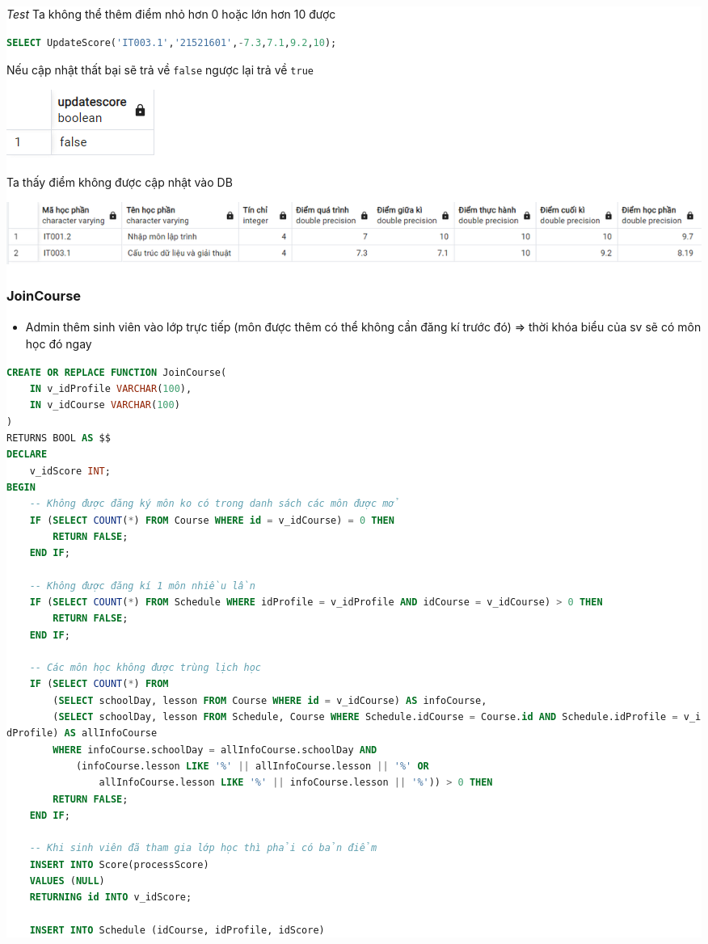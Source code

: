 
_Test_
Ta không thể thêm điểm nhỏ hơn 0 hoặc lớn hơn 10 được

```SQL
SELECT UpdateScore('IT003.1','21521601',-7.3,7.1,9.2,10);
```

Nếu cập nhật thất bại sẽ trả về `false` ngược lại trả về `true`

![Alt text](image-10.png)

Ta thấy điểm không được cập nhật vào DB

![Alt text](image-11.png)

### JoinCourse

-   Admin thêm sinh viên vào lớp trực tiếp (môn được thêm có thể không cần đăng kí trước đó) => thời khóa biểu của sv sẽ có môn học đó ngay

```SQL
CREATE OR REPLACE FUNCTION JoinCourse(
    IN v_idProfile VARCHAR(100),
    IN v_idCourse VARCHAR(100)
)
RETURNS BOOL AS $$
DECLARE
    v_idScore INT;
BEGIN
    -- Không được đăng ký môn ko có trong danh sách các môn được mở
    IF (SELECT COUNT(*) FROM Course WHERE id = v_idCourse) = 0 THEN
        RETURN FALSE;
    END IF;

    -- Không được đăng kí 1 môn nhiều lần
    IF (SELECT COUNT(*) FROM Schedule WHERE idProfile = v_idProfile AND idCourse = v_idCourse) > 0 THEN
        RETURN FALSE;
    END IF;

    -- Các môn học không được trùng lịch học
    IF (SELECT COUNT(*) FROM
        (SELECT schoolDay, lesson FROM Course WHERE id = v_idCourse) AS infoCourse,
        (SELECT schoolDay, lesson FROM Schedule, Course WHERE Schedule.idCourse = Course.id AND Schedule.idProfile = v_idProfile) AS allInfoCourse
        WHERE infoCourse.schoolDay = allInfoCourse.schoolDay AND
            (infoCourse.lesson LIKE '%' || allInfoCourse.lesson || '%' OR
                allInfoCourse.lesson LIKE '%' || infoCourse.lesson || '%')) > 0 THEN
        RETURN FALSE;
    END IF;

    -- Khi sinh viên đã tham gia lớp học thì phải có bản điểm
    INSERT INTO Score(processScore)
    VALUES (NULL)
    RETURNING id INTO v_idScore;

    INSERT INTO Schedule (idCourse, idProfile, idScore)
```